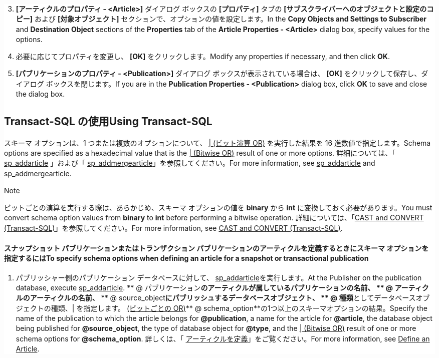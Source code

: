 3.  <span data-ttu-id="16cfb-132">**[アーティクルのプロパティ - \<Article>]** ダイアログ ボックスの **[プロパティ]** タブの **[サブスクライバーへのオブジェクトと設定のコピー]** および **[対象オブジェクト]** セクションで、オプションの値を設定します。</span><span class="sxs-lookup"><span data-stu-id="16cfb-132">In the **Copy Objects and Settings to Subscriber** and **Destination Object** sections of the **Properties** tab of the **Article Properties - \<Article>** dialog box, specify values for the options.</span></span>  
  
4.  <span data-ttu-id="16cfb-133">必要に応じてプロパティを変更し、 **[OK]** をクリックします。</span><span class="sxs-lookup"><span data-stu-id="16cfb-133">Modify any properties if necessary, and then click **OK**.</span></span>  
  
5.  <span data-ttu-id="16cfb-134">**[パブリケーションのプロパティ - \<Publication>]** ダイアログ ボックスが表示されている場合は、 **[OK]** をクリックして保存し、ダイアログ ボックスを閉じます。</span><span class="sxs-lookup"><span data-stu-id="16cfb-134">If you are in the **Publication Properties - \<Publication>** dialog box, click **OK** to save and close the dialog box.</span></span>  
  
##  <a name="using-transact-sql"></a><a name="TsqlProcedure"></a> <span data-ttu-id="16cfb-135">Transact-SQL の使用</span><span class="sxs-lookup"><span data-stu-id="16cfb-135">Using Transact-SQL</span></span>  
 <span data-ttu-id="16cfb-136">スキーマ オプションは、1 つまたは複数のオプションについて、 [| (ビット演算 OR)](/sql/t-sql/language-elements/bitwise-or-transact-sql) を実行した結果を 16 進数値で指定します。</span><span class="sxs-lookup"><span data-stu-id="16cfb-136">Schema options are specified as a hexadecimal value that is the [| (Bitwise OR)](/sql/t-sql/language-elements/bitwise-or-transact-sql) result of one or more options.</span></span> <span data-ttu-id="16cfb-137">詳細については、「 [sp_addarticle](/sql/relational-databases/system-stored-procedures/sp-addarticle-transact-sql) 」および「 [sp_addmergearticle](/sql/relational-databases/system-stored-procedures/sp-addmergearticle-transact-sql)」を参照してください。</span><span class="sxs-lookup"><span data-stu-id="16cfb-137">For more information, see [sp_addarticle](/sql/relational-databases/system-stored-procedures/sp-addarticle-transact-sql) and [sp_addmergearticle](/sql/relational-databases/system-stored-procedures/sp-addmergearticle-transact-sql).</span></span>  
  
> [!NOTE]  
>  <span data-ttu-id="16cfb-138">ビットごとの演算を実行する際は、あらかじめ、スキーマ オプションの値を **binary** から **int** に変換しておく必要があります。</span><span class="sxs-lookup"><span data-stu-id="16cfb-138">You must convert schema option values from **binary** to **int** before performing a bitwise operation.</span></span> <span data-ttu-id="16cfb-139">詳細については、「[CAST and CONVERT &#40;Transact-SQL&#41;](/sql/t-sql/functions/cast-and-convert-transact-sql)」を参照してください。</span><span class="sxs-lookup"><span data-stu-id="16cfb-139">For more information, see [CAST and CONVERT &#40;Transact-SQL&#41;](/sql/t-sql/functions/cast-and-convert-transact-sql).</span></span>  
  
#### <a name="to-specify-schema-options-when-defining-an-article-for-a-snapshot-or-transactional-publication"></a><span data-ttu-id="16cfb-140">スナップショット パブリケーションまたはトランザクション パブリケーションのアーティクルを定義するときにスキーマ オプションを指定するには</span><span class="sxs-lookup"><span data-stu-id="16cfb-140">To specify schema options when defining an article for a snapshot or transactional publication</span></span>  
  
1.  <span data-ttu-id="16cfb-141">パブリッシャー側のパブリケーション データベースに対して、 [sp_addarticle](/sql/relational-databases/system-stored-procedures/sp-addarticle-transact-sql)を実行します。</span><span class="sxs-lookup"><span data-stu-id="16cfb-141">At the Publisher on the publication database, execute [sp_addarticle](/sql/relational-databases/system-stored-procedures/sp-addarticle-transact-sql).</span></span> <span data-ttu-id="16cfb-142">\*\* \@ パブリケーション**のアーティクルが属しているパブリケーションの名前、 \*\* \@ アーティクルのアーティクルの名前、** \*\* \@ source_object**にパブリッシュするデータベースオブジェクト、 \*\* \@ 種類**としてデータベースオブジェクトの種類、| を指定します。 [(ビットごとの OR)](/sql/t-sql/language-elements/bitwise-or-transact-sql)\*\* \@ schema_option\*\*の1つ以上のスキーマオプションの結果。</span><span class="sxs-lookup"><span data-stu-id="16cfb-142">Specify the name of the publication to which the article belongs for **\@publication**, a name for the article for **\@article**, the database object being published for **\@source_object**, the type of database object for **\@type**, and the [| (Bitwise OR)](/sql/t-sql/language-elements/bitwise-or-transact-sql) result of one or more schema options for **\@schema_option**.</span></span> <span data-ttu-id="16cfb-143">詳しくは、「 [アーティクルを定義](define-an-article.md)」をご覧ください。</span><span class="sxs-lookup"><span data-stu-id="16cfb-143">For more information, see [Define an Article](define-an-article.md).</span></span>  
  